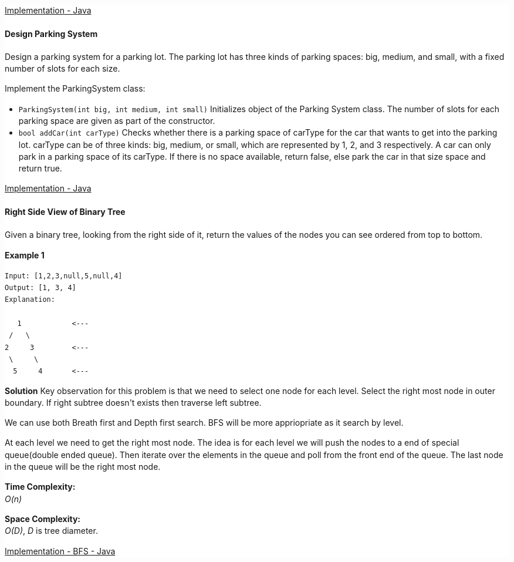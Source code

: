 [Implementation - Java](java/com/dsalgo/practice/IsomorphicStrings.java)  


#### Design Parking System
Design a parking system for a parking lot. The parking lot has three kinds of parking spaces: big, medium, and small, with a fixed number of slots for each size.

Implement the ParkingSystem class:

* `ParkingSystem(int big, int medium, int small)` Initializes object of the Parking System class. The number of slots for each parking space are given as part of the constructor.
* `bool addCar(int carType)` Checks whether there is a parking space of carType for the car that wants to get into the parking lot. carType can be of three kinds: big, medium, or small, 
which are represented by 1, 2, and 3 respectively. A car can only park in a parking space of its carType. If there is no space available, return false, else park the car in that size space and return true.


[Implementation - Java](java/com/dsalgo/practice/DesignParkingSystem.java)  

####  Right Side View of Binary Tree
Given a binary tree, looking from the right side of it, return the values of the nodes you can see ordered from top to bottom.

**Example 1**
```
Input: [1,2,3,null,5,null,4]
Output: [1, 3, 4]
Explanation:

   1            <---
 /   \
2     3         <---
 \     \
  5     4       <---
```

**Solution**
Key observation for this problem is that we need to select one node for each level. Select the 
right most node in outer boundary. If right subtree doesn't exists then traverse left subtree.

We can use both Breath first and Depth first search. BFS will be more appriopriate as it search 
by level.

At each level we need to get the right most node. The idea is for each level we 
will push the nodes to a end of special queue(double ended queue). 
Then iterate over the elements in the queue and poll from the front end of the queue.
The last node in the queue will be the right most node.

**Time Complexity:**\
*O(n)*

**Space Complexity:**\
*O(D)*, *D* is tree diameter.

[Implementation - BFS - Java](java/com/dsalgo/practice/RightSideViewOfBinaryTree.java)
